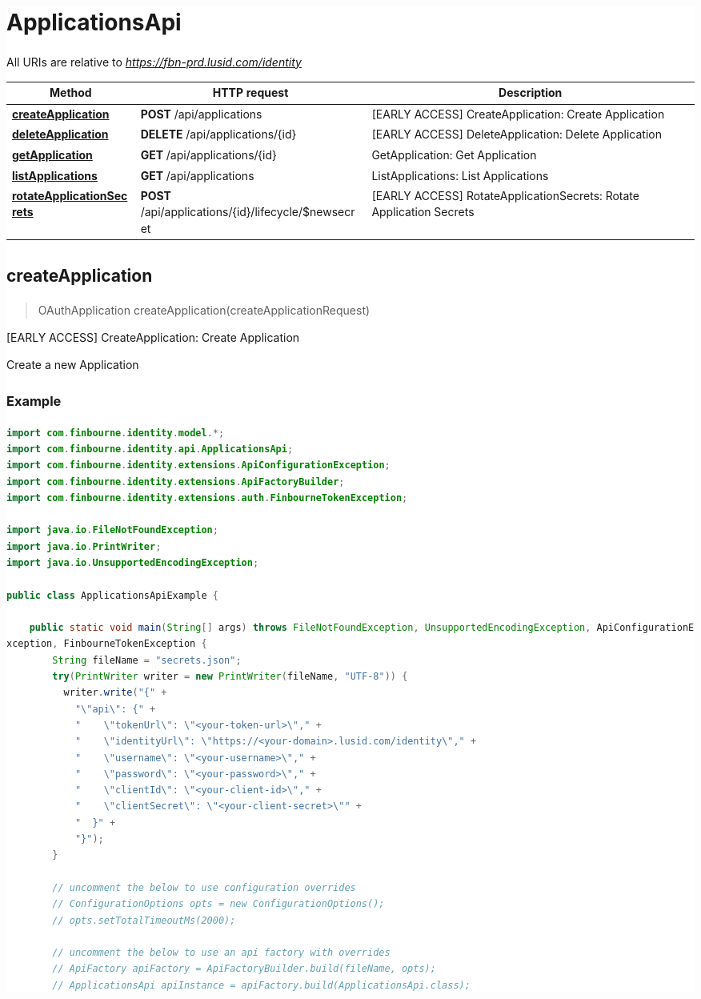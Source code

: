 # ApplicationsApi

All URIs are relative to *https://fbn-prd.lusid.com/identity*

| Method | HTTP request | Description |
|------------- | ------------- | -------------|
| [**createApplication**](ApplicationsApi.md#createApplication) | **POST** /api/applications | [EARLY ACCESS] CreateApplication: Create Application |
| [**deleteApplication**](ApplicationsApi.md#deleteApplication) | **DELETE** /api/applications/{id} | [EARLY ACCESS] DeleteApplication: Delete Application |
| [**getApplication**](ApplicationsApi.md#getApplication) | **GET** /api/applications/{id} | GetApplication: Get Application |
| [**listApplications**](ApplicationsApi.md#listApplications) | **GET** /api/applications | ListApplications: List Applications |
| [**rotateApplicationSecrets**](ApplicationsApi.md#rotateApplicationSecrets) | **POST** /api/applications/{id}/lifecycle/$newsecret | [EARLY ACCESS] RotateApplicationSecrets: Rotate Application Secrets |



## createApplication

> OAuthApplication createApplication(createApplicationRequest)

[EARLY ACCESS] CreateApplication: Create Application

Create a new Application

### Example

```java
import com.finbourne.identity.model.*;
import com.finbourne.identity.api.ApplicationsApi;
import com.finbourne.identity.extensions.ApiConfigurationException;
import com.finbourne.identity.extensions.ApiFactoryBuilder;
import com.finbourne.identity.extensions.auth.FinbourneTokenException;

import java.io.FileNotFoundException;
import java.io.PrintWriter;
import java.io.UnsupportedEncodingException;

public class ApplicationsApiExample {

    public static void main(String[] args) throws FileNotFoundException, UnsupportedEncodingException, ApiConfigurationException, FinbourneTokenException {
        String fileName = "secrets.json";
        try(PrintWriter writer = new PrintWriter(fileName, "UTF-8")) {
          writer.write("{" +
            "\"api\": {" +
            "    \"tokenUrl\": \"<your-token-url>\"," +
            "    \"identityUrl\": \"https://<your-domain>.lusid.com/identity\"," +
            "    \"username\": \"<your-username>\"," +
            "    \"password\": \"<your-password>\"," +
            "    \"clientId\": \"<your-client-id>\"," +
            "    \"clientSecret\": \"<your-client-secret>\"" +
            "  }" +
            "}");
        }

        // uncomment the below to use configuration overrides
        // ConfigurationOptions opts = new ConfigurationOptions();
        // opts.setTotalTimeoutMs(2000);
        
        // uncomment the below to use an api factory with overrides
        // ApiFactory apiFactory = ApiFactoryBuilder.build(fileName, opts);
        // ApplicationsApi apiInstance = apiFactory.build(ApplicationsApi.class);

```